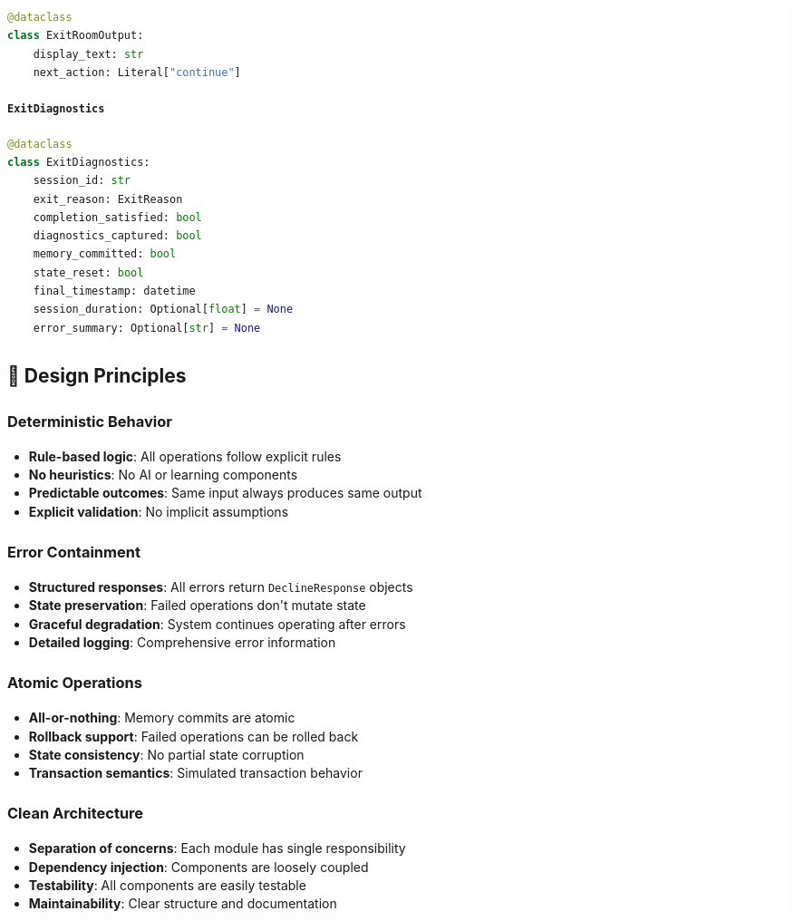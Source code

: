 ```python
@dataclass
class ExitRoomOutput:
    display_text: str
    next_action: Literal["continue"]
```

#### `ExitDiagnostics`

```python
@dataclass
class ExitDiagnostics:
    session_id: str
    exit_reason: ExitReason
    completion_satisfied: bool
    diagnostics_captured: bool
    memory_committed: bool
    state_reset: bool
    final_timestamp: datetime
    session_duration: Optional[float] = None
    error_summary: Optional[str] = None
```

## 🎯 Design Principles

### Deterministic Behavior

- **Rule-based logic**: All operations follow explicit rules
- **No heuristics**: No AI or learning components
- **Predictable outcomes**: Same input always produces same output
- **Explicit validation**: No implicit assumptions

### Error Containment

- **Structured responses**: All errors return `DeclineResponse` objects
- **State preservation**: Failed operations don't mutate state
- **Graceful degradation**: System continues operating after errors
- **Detailed logging**: Comprehensive error information

### Atomic Operations

- **All-or-nothing**: Memory commits are atomic
- **Rollback support**: Failed operations can be rolled back
- **State consistency**: No partial state corruption
- **Transaction semantics**: Simulated transaction behavior

### Clean Architecture

- **Separation of concerns**: Each module has single responsibility
- **Dependency injection**: Components are loosely coupled
- **Testability**: All components are easily testable
- **Maintainability**: Clear structure and documentation
